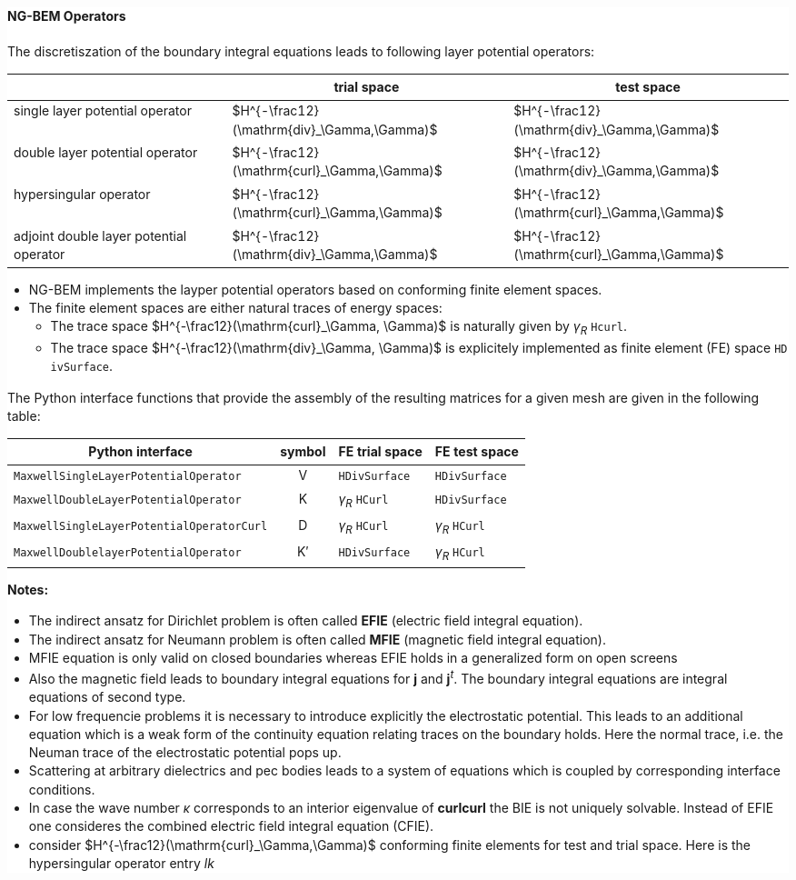 
#### NG-BEM Operators

The discretiszation of the boundary integral equations leads to following layer potential operators:

|  | trial space | test space |  
| - | - | - |
| single layer potential operator | $H^{-\frac12}(\mathrm{div}_\Gamma,\Gamma)$ | $H^{-\frac12}(\mathrm{div}_\Gamma,\Gamma)$  |
| double layer potential operator | $H^{-\frac12}(\mathrm{curl}_\Gamma,\Gamma)$ | $H^{-\frac12}(\mathrm{div}_\Gamma,\Gamma)$ |
| hypersingular operator | $H^{-\frac12}(\mathrm{curl}_\Gamma,\Gamma)$ | $H^{-\frac12}(\mathrm{curl}_\Gamma,\Gamma)$  |
| adjoint double layer potential operator | $H^{-\frac12}(\mathrm{div}_\Gamma,\Gamma)$ | $H^{-\frac12}(\mathrm{curl}_\Gamma,\Gamma)$|

- NG-BEM implements the layper potential operators based on conforming finite element spaces. 
- The finite element spaces are either natural traces of energy spaces:
  - The trace space $H^{-\frac12}(\mathrm{curl}_\Gamma, \Gamma)$ is naturally given by $\gamma_R$ `Hcurl`.
  - The trace space $H^{-\frac12}(\mathrm{div}_\Gamma, \Gamma)$ is explicitely implemented as finite element (FE) space `HDivSurface`. 

The Python interface functions that provide the assembly of the resulting matrices for a given mesh are given in the following table:   

| Python interface  | symbol | FE trial space | FE test space | 
|-|:-:|-|-|
| `MaxwellSingleLayerPotentialOperator` | $\mathrm V$ | `HDivSurface` | `HDivSurface` | 
| `MaxwellDoubleLayerPotentialOperator` | $\mathrm K$ | $\gamma_R$ `HCurl`| `HDivSurface `|
| `MaxwellSingleLayerPotentialOperatorCurl` | $\mathrm D$ | $\gamma_R$ `HCurl` | $\gamma_R$  `HCurl `|
| `MaxwellDoublelayerPotentialOperator` | $\mathrm K'$ | `HDivSurface` | $\gamma_R$  `HCurl` |

**Notes:**

- The indirect ansatz for Dirichlet problem is often called **EFIE** (electric field integral equation).  
- The indirect ansatz for Neumann problem is often called **MFIE** (magnetic field integral equation).  
- MFIE equation is only valid on closed boundaries whereas EFIE holds in a generalized form on open screens
- Also the magnetic field leads to boundary integral equations for  $\boldsymbol j$ and  $\boldsymbol j^t$. The boundary integral equations are integral equations of second type. 
- For low frequencie problems it is necessary to introduce explicitly the electrostatic potential. This leads to an additional equation which is a weak form of the continuity equation relating traces on the boundary holds. Here the normal trace, i.e. the Neuman trace of the electrostatic potential pops up.
- Scattering at arbitrary dielectrics and pec bodies leads to a system of equations which is coupled by corresponding interface conditions.
- In case the wave number $\kappa$ corresponds to an interior eigenvalue of $\mathbf{curl}\mathbf{curl}$ the BIE is not uniquely solvable. Instead of EFIE one consideres the combined electric field integral equation (CFIE).
- consider $H^{-\frac12}(\mathrm{curl}_\Gamma,\Gamma)$ conforming finite elements for test and trial space. Here is the hypersingular operator entry $lk$
